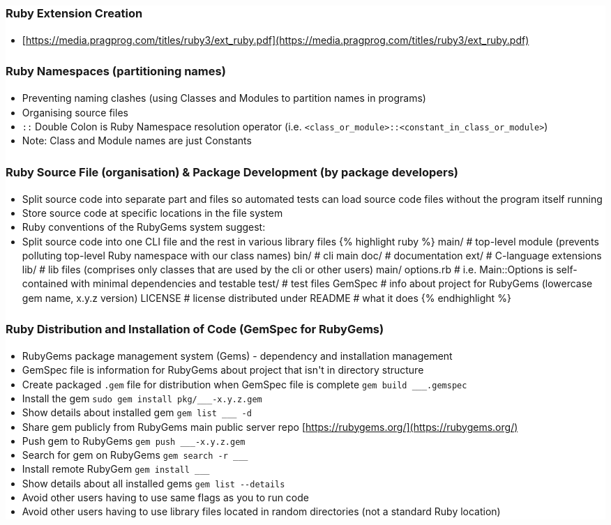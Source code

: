 ### Ruby Extension Creation
- [https://media.pragprog.com/titles/ruby3/ext_ruby.pdf](https://media.pragprog.com/titles/ruby3/ext_ruby.pdf)

### Ruby Namespaces (partitioning names)
- Preventing naming clashes (using Classes and Modules to partition names in programs)
- Organising source files
- `::` Double Colon is Ruby Namespace resolution operator (i.e. `<class_or_module>::<constant_in_class_or_module>`)
- Note: Class and Module names are just Constants

### Ruby Source File (organisation) & Package Development (by package developers)
- Split source code into separate part and files so automated tests can load source code files without the program itself running
- Store source code at specific locations in the file system
- Ruby conventions of the RubyGems system suggest:
- Split source code into one CLI file and the rest in various library files
{% highlight ruby %}
main/             # top-level module (prevents polluting top-level Ruby namespace with our class names)
  bin/            # cli
    main
  doc/            # documentation
  ext/            # C-language extensions
  lib/            # lib files (comprises only classes that are used by the cli or other users)
    main/
      options.rb  # i.e. Main::Options is self-contained with minimal dependencies and testable
  test/           # test files
GemSpec           # info about project for RubyGems (lowercase gem name, x.y.z version)
LICENSE           # license distributed under
README            # what it does
{% endhighlight %}

### Ruby Distribution and Installation of Code (GemSpec for RubyGems)
- RubyGems package management system (Gems) - dependency and installation management
- GemSpec file is information for RubyGems about project that isn't in directory structure
- Create packaged `.gem` file for distribution when GemSpec file is complete `gem build ___.gemspec`
- Install the gem `sudo gem install pkg/___-x.y.z.gem`
- Show details about installed gem `gem list ___ -d`
- Share gem publicly from RubyGems main public server repo [https://rubygems.org/](https://rubygems.org/)
- Push gem to RubyGems `gem push ___-x.y.z.gem`
- Search for gem on RubyGems `gem search -r ___`
- Install remote RubyGem `gem install ___`
- Show details about all installed gems `gem list --details`
- Avoid other users having to use same flags as you to run code
- Avoid other users having to use library files located in random directories (not a standard Ruby location)
